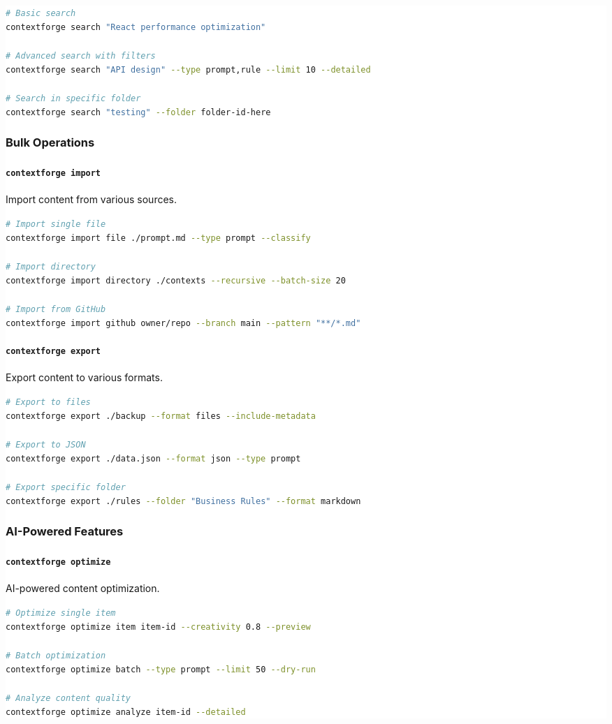 ```bash
# Basic search
contextforge search "React performance optimization"

# Advanced search with filters
contextforge search "API design" --type prompt,rule --limit 10 --detailed

# Search in specific folder
contextforge search "testing" --folder folder-id-here
```

### Bulk Operations

#### `contextforge import`
Import content from various sources.

```bash
# Import single file
contextforge import file ./prompt.md --type prompt --classify

# Import directory
contextforge import directory ./contexts --recursive --batch-size 20

# Import from GitHub
contextforge import github owner/repo --branch main --pattern "**/*.md"
```

#### `contextforge export`
Export content to various formats.

```bash
# Export to files
contextforge export ./backup --format files --include-metadata

# Export to JSON
contextforge export ./data.json --format json --type prompt

# Export specific folder
contextforge export ./rules --folder "Business Rules" --format markdown
```

### AI-Powered Features

#### `contextforge optimize`
AI-powered content optimization.

```bash
# Optimize single item
contextforge optimize item item-id --creativity 0.8 --preview

# Batch optimization
contextforge optimize batch --type prompt --limit 50 --dry-run

# Analyze content quality
contextforge optimize analyze item-id --detailed
```
